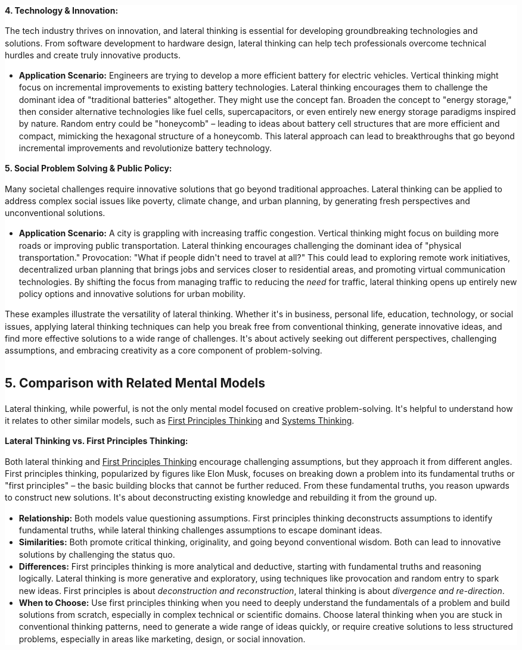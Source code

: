 **4. Technology & Innovation:**

The tech industry thrives on innovation, and lateral thinking is essential for developing groundbreaking technologies and solutions. From software development to hardware design, lateral thinking can help tech professionals overcome technical hurdles and create truly innovative products.

* **Application Scenario:**  Engineers are trying to develop a more efficient battery for electric vehicles. Vertical thinking might focus on incremental improvements to existing battery technologies. Lateral thinking encourages them to challenge the dominant idea of "traditional batteries" altogether. They might use the concept fan.  Broaden the concept to "energy storage," then consider alternative technologies like fuel cells, supercapacitors, or even entirely new energy storage paradigms inspired by nature.  Random entry could be "honeycomb" – leading to ideas about battery cell structures that are more efficient and compact, mimicking the hexagonal structure of a honeycomb. This lateral approach can lead to breakthroughs that go beyond incremental improvements and revolutionize battery technology.

**5. Social Problem Solving & Public Policy:**

Many societal challenges require innovative solutions that go beyond traditional approaches. Lateral thinking can be applied to address complex social issues like poverty, climate change, and urban planning, by generating fresh perspectives and unconventional solutions.

* **Application Scenario:** A city is grappling with increasing traffic congestion. Vertical thinking might focus on building more roads or improving public transportation. Lateral thinking encourages challenging the dominant idea of "physical transportation."  Provocation: "What if people didn't need to travel at all?"  This could lead to exploring remote work initiatives, decentralized urban planning that brings jobs and services closer to residential areas, and promoting virtual communication technologies. By shifting the focus from managing traffic to reducing the *need* for traffic, lateral thinking opens up entirely new policy options and innovative solutions for urban mobility.

These examples illustrate the versatility of lateral thinking.  Whether it's in business, personal life, education, technology, or social issues, applying lateral thinking techniques can help you break free from conventional thinking, generate innovative ideas, and find more effective solutions to a wide range of challenges. It's about actively seeking out different perspectives, challenging assumptions, and embracing creativity as a core component of problem-solving.

## 5. Comparison with Related Mental Models

Lateral thinking, while powerful, is not the only mental model focused on creative problem-solving. It's helpful to understand how it relates to other similar models, such as [First Principles Thinking](/thinking-matters/classic-mental-models/first-principles-thinking) and [Systems Thinking](/thinking-matters/classic-mental-models/systems-thinking).

**Lateral Thinking vs. First Principles Thinking:**

Both lateral thinking and [First Principles Thinking](/thinking-matters/classic-mental-models/first-principles-thinking) encourage challenging assumptions, but they approach it from different angles.  First principles thinking, popularized by figures like Elon Musk, focuses on breaking down a problem into its fundamental truths or "first principles" – the basic building blocks that cannot be further reduced.  From these fundamental truths, you reason upwards to construct new solutions.  It's about deconstructing existing knowledge and rebuilding it from the ground up.

* **Relationship:** Both models value questioning assumptions. First principles thinking deconstructs assumptions to identify fundamental truths, while lateral thinking challenges assumptions to escape dominant ideas.
* **Similarities:** Both promote critical thinking, originality, and going beyond conventional wisdom. Both can lead to innovative solutions by challenging the status quo.
* **Differences:** First principles thinking is more analytical and deductive, starting with fundamental truths and reasoning logically. Lateral thinking is more generative and exploratory, using techniques like provocation and random entry to spark new ideas. First principles is about *deconstruction and reconstruction*, lateral thinking is about *divergence and re-direction*.
* **When to Choose:** Use first principles thinking when you need to deeply understand the fundamentals of a problem and build solutions from scratch, especially in complex technical or scientific domains. Choose lateral thinking when you are stuck in conventional thinking patterns, need to generate a wide range of ideas quickly, or require creative solutions to less structured problems, especially in areas like marketing, design, or social innovation.
